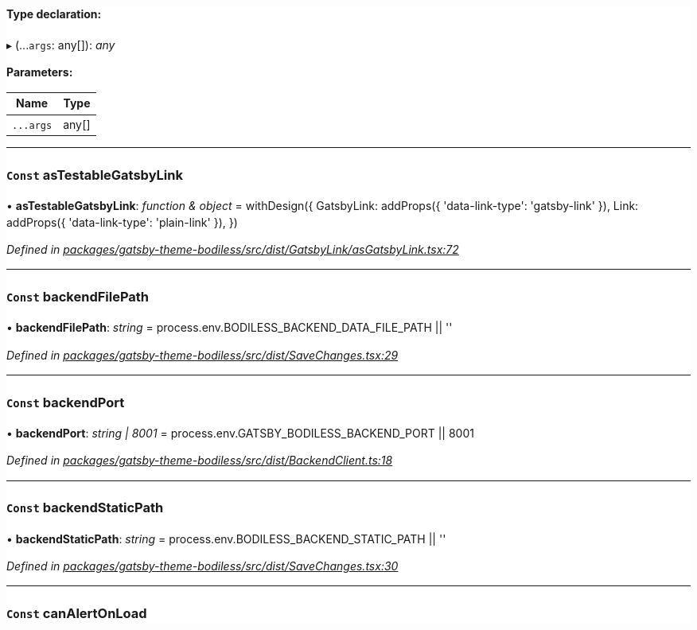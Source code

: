 #### Type declaration:

▸ (...`args`: any[]): *any*

**Parameters:**

Name | Type |
------ | ------ |
`...args` | any[] |

___

### `Const` asTestableGatsbyLink

• **asTestableGatsbyLink**: *function & object* = withDesign({
  GatsbyLink: addProps({ 'data-link-type': 'gatsby-link' }),
  Link: addProps({ 'data-link-type': 'plain-link' }),
})

*Defined in [packages/gatsby-theme-bodiless/src/dist/GatsbyLink/asGatsbyLink.tsx:72](https://github.com/Guilherme-Almeida-Zeni/Bodiless-JS/blob/c57f63f7/packages/gatsby-theme-bodiless/src/dist/GatsbyLink/asGatsbyLink.tsx#L72)*

___

### `Const` backendFilePath

• **backendFilePath**: *string* = process.env.BODILESS_BACKEND_DATA_FILE_PATH || ''

*Defined in [packages/gatsby-theme-bodiless/src/dist/SaveChanges.tsx:29](https://github.com/Guilherme-Almeida-Zeni/Bodiless-JS/blob/c57f63f7/packages/gatsby-theme-bodiless/src/dist/SaveChanges.tsx#L29)*

___

### `Const` backendPort

• **backendPort**: *string | 8001* = process.env.GATSBY_BODILESS_BACKEND_PORT || 8001

*Defined in [packages/gatsby-theme-bodiless/src/dist/BackendClient.ts:18](https://github.com/Guilherme-Almeida-Zeni/Bodiless-JS/blob/c57f63f7/packages/gatsby-theme-bodiless/src/dist/BackendClient.ts#L18)*

___

### `Const` backendStaticPath

• **backendStaticPath**: *string* = process.env.BODILESS_BACKEND_STATIC_PATH || ''

*Defined in [packages/gatsby-theme-bodiless/src/dist/SaveChanges.tsx:30](https://github.com/Guilherme-Almeida-Zeni/Bodiless-JS/blob/c57f63f7/packages/gatsby-theme-bodiless/src/dist/SaveChanges.tsx#L30)*

___

### `Const` canAlertOnLoad
